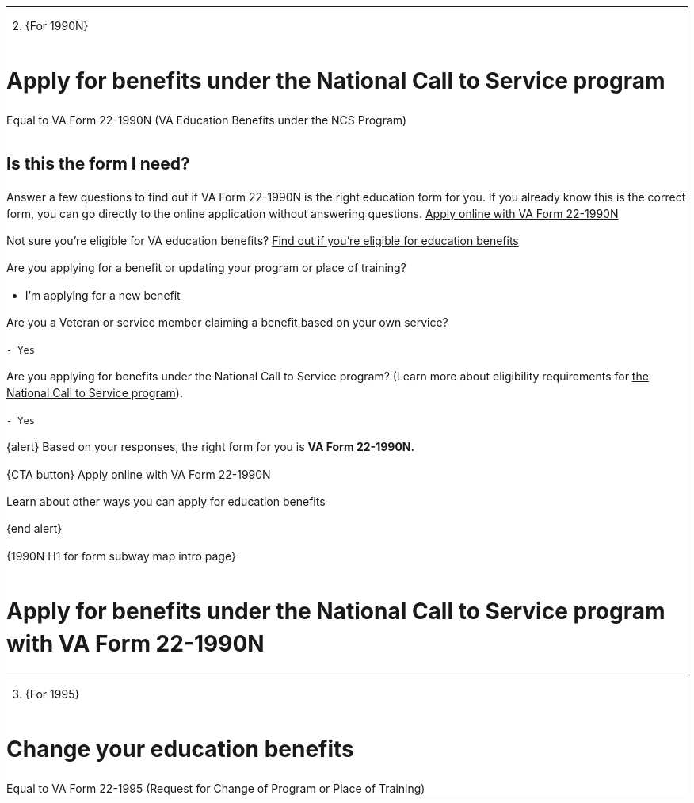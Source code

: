 
-----------

2. {For 1990N}

# Apply for benefits under the National Call to Service program
Equal to VA Form 22-1990N (VA Education Benefits under the NCS Program)

## Is this the form I need? 

Answer a few questions to find out if VA Form 22-1990N is the right education form for you. 
If you already know this is the correct form, you can go directly to the online application without answering questions. [Apply online with VA Form 22-1990N](va.gov/education/apply-for-education-benefits/application/1990N/introduction)

Not sure you’re eligible for VA education benefits? [Find out if you’re eligible for education benefits](https://www.va.gov/education/eligibility/)

Are you applying for a benefit or updating your program or place of training?

- I’m applying for a new benefit

Are you a Veteran or service member claiming a benefit based on your own service?

	- Yes
  
Are you applying for benefits under the National Call to Service program? (Learn more about eligibility requirements for [the National Call to Service program]( https://www.va.gov/education/other-va-education-benefits/national-call-to-service-program/)).

	- Yes
  
{alert} 
Based on your responses, the right form for you is **VA Form 22-1990N.**

{CTA button} Apply online with VA Form 22-1990N 

[Learn about other ways you can apply for education benefits](https://www.va.gov/education/how-to-apply/)

{end alert}


{1990N H1 for form subway map intro page} 

# Apply for benefits under the National Call to Service program with VA Form 22-1990N


----------

3. {For 1995}

# Change your education benefits 
Equal to VA Form 22-1995 (Request for Change of Program or Place of Training)
